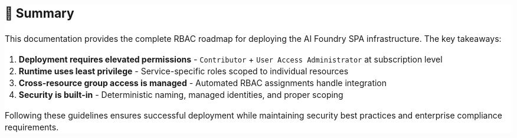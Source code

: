## 🎯 Summary

This documentation provides the complete RBAC roadmap for deploying the AI Foundry SPA infrastructure. The key takeaways:

1. **Deployment requires elevated permissions** - `Contributor` + `User Access Administrator` at subscription level
2. **Runtime uses least privilege** - Service-specific roles scoped to individual resources
3. **Cross-resource group access is managed** - Automated RBAC assignments handle integration
4. **Security is built-in** - Deterministic naming, managed identities, and proper scoping

Following these guidelines ensures successful deployment while maintaining security best practices and enterprise compliance requirements.